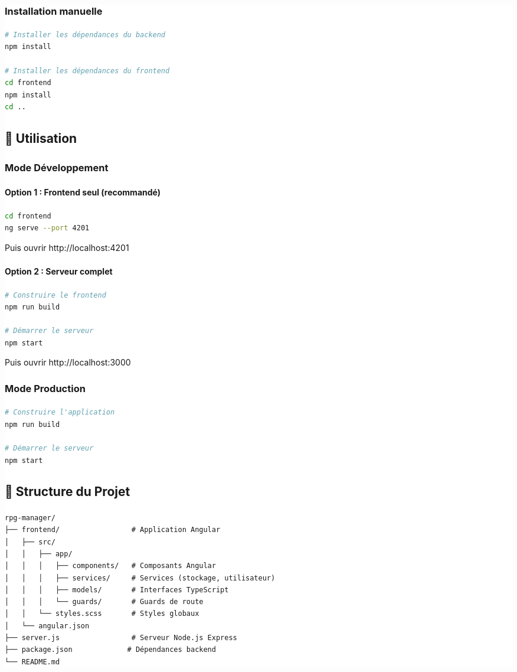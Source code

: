 ### Installation manuelle
```bash
# Installer les dépendances du backend
npm install

# Installer les dépendances du frontend
cd frontend
npm install
cd ..
```

## 🚀 Utilisation

### Mode Développement

#### Option 1 : Frontend seul (recommandé)
```bash
cd frontend
ng serve --port 4201
```
Puis ouvrir http://localhost:4201

#### Option 2 : Serveur complet
```bash
# Construire le frontend
npm run build

# Démarrer le serveur
npm start
```
Puis ouvrir http://localhost:3000

### Mode Production
```bash
# Construire l'application
npm run build

# Démarrer le serveur
npm start
```

## 📁 Structure du Projet

```
rpg-manager/
├── frontend/                 # Application Angular
│   ├── src/
│   │   ├── app/
│   │   │   ├── components/   # Composants Angular
│   │   │   ├── services/     # Services (stockage, utilisateur)
│   │   │   ├── models/       # Interfaces TypeScript
│   │   │   └── guards/       # Guards de route
│   │   └── styles.scss       # Styles globaux
│   └── angular.json
├── server.js                 # Serveur Node.js Express
├── package.json             # Dépendances backend
└── README.md
```
